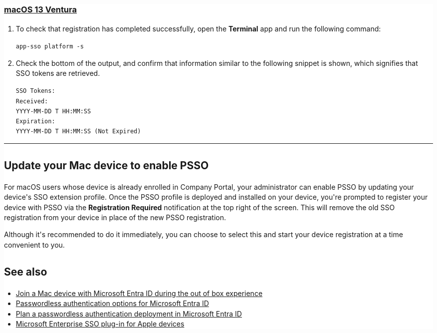 
### [macOS 13 Ventura](#tab/macos-13-ventura)

1. To check that registration has completed successfully, open the **Terminal** app and run the following command:

    ```console
    app-sso platform -s
    ```
1. Check the bottom of the output, and confirm that information similar to the following snippet is shown, which signifies that SSO tokens are retrieved.

    ```console
    SSO Tokens:
    Received:
    YYYY-MM-DD T HH:MM:SS
    Expiration:
    YYYY-MM-DD T HH:MM:SS (Not Expired)
    ```
---

## Update your Mac device to enable PSSO

For macOS users whose device is already enrolled in Company Portal, your administrator can enable PSSO by updating your device's SSO extension profile. Once the PSSO profile is deployed and installed on your device, you're prompted to register your device with PSSO via the **Registration Required** notification at the top right of the screen. This will remove the old SSO registration from your device in place of the new PSSO registration.

Although it's recommended to do it immediately, you can choose to select this and start your device registration at a time convenient to you.

## See also

- [Join a Mac device with Microsoft Entra ID during the out of box experience](./device-join-macos-platform-single-sign-on.md)
- [Passwordless authentication options for Microsoft Entra ID](../authentication/concept-authentication-passwordless.md)
- [Plan a passwordless authentication deployment in Microsoft Entra ID](../authentication/howto-authentication-passwordless-deployment.md)
- [Microsoft Enterprise SSO plug-in for Apple devices](../../identity-platform/apple-sso-plugin.md)